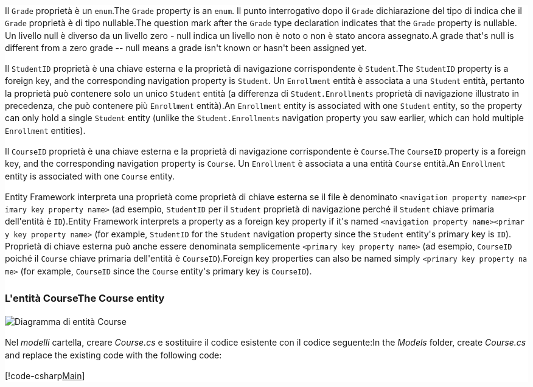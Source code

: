 <span data-ttu-id="77e4f-189">Il `Grade` proprietà è un `enum`.</span><span class="sxs-lookup"><span data-stu-id="77e4f-189">The `Grade` property is an `enum`.</span></span> <span data-ttu-id="77e4f-190">Il punto interrogativo dopo il `Grade` dichiarazione del tipo di indica che il `Grade` proprietà è di tipo nullable.</span><span class="sxs-lookup"><span data-stu-id="77e4f-190">The question mark after the `Grade` type declaration indicates that the `Grade` property is nullable.</span></span> <span data-ttu-id="77e4f-191">Un livello null è diverso da un livello zero - null indica un livello non è noto o non è stato ancora assegnato.</span><span class="sxs-lookup"><span data-stu-id="77e4f-191">A grade that's null is different from a zero grade -- null means a grade isn't known or hasn't been assigned yet.</span></span>

<span data-ttu-id="77e4f-192">Il `StudentID` proprietà è una chiave esterna e la proprietà di navigazione corrispondente è `Student`.</span><span class="sxs-lookup"><span data-stu-id="77e4f-192">The `StudentID` property is a foreign key, and the corresponding navigation property is `Student`.</span></span> <span data-ttu-id="77e4f-193">Un `Enrollment` entità è associata a una `Student` entità, pertanto la proprietà può contenere solo un unico `Student` entità (a differenza di `Student.Enrollments` proprietà di navigazione illustrato in precedenza, che può contenere più `Enrollment` entità).</span><span class="sxs-lookup"><span data-stu-id="77e4f-193">An `Enrollment` entity is associated with one `Student` entity, so the property can only hold a single `Student` entity (unlike the `Student.Enrollments` navigation property you saw earlier, which can hold multiple `Enrollment` entities).</span></span>

<span data-ttu-id="77e4f-194">Il `CourseID` proprietà è una chiave esterna e la proprietà di navigazione corrispondente è `Course`.</span><span class="sxs-lookup"><span data-stu-id="77e4f-194">The `CourseID` property is a foreign key, and the corresponding navigation property is `Course`.</span></span> <span data-ttu-id="77e4f-195">Un `Enrollment` è associata a una entità `Course` entità.</span><span class="sxs-lookup"><span data-stu-id="77e4f-195">An `Enrollment` entity is associated with one `Course` entity.</span></span>

<span data-ttu-id="77e4f-196">Entity Framework interpreta una proprietà come proprietà di chiave esterna se il file è denominato `<navigation property name><primary key property name>` (ad esempio, `StudentID` per il `Student` proprietà di navigazione perché il `Student` chiave primaria dell'entità è `ID`).</span><span class="sxs-lookup"><span data-stu-id="77e4f-196">Entity Framework interprets a property as a foreign key property if it's named `<navigation property name><primary key property name>` (for example, `StudentID` for the `Student` navigation property since the `Student` entity's primary key is `ID`).</span></span> <span data-ttu-id="77e4f-197">Proprietà di chiave esterna può anche essere denominata semplicemente `<primary key property name>` (ad esempio, `CourseID` poiché il `Course` chiave primaria dell'entità è `CourseID`).</span><span class="sxs-lookup"><span data-stu-id="77e4f-197">Foreign key properties can also be named simply `<primary key property name>` (for example, `CourseID` since the `Course` entity's primary key is `CourseID`).</span></span>

### <a name="the-course-entity"></a><span data-ttu-id="77e4f-198">L'entità Course</span><span class="sxs-lookup"><span data-stu-id="77e4f-198">The Course entity</span></span>

![Diagramma di entità Course](intro/_static/course-entity.png)

<span data-ttu-id="77e4f-200">Nel *modelli* cartella, creare *Course.cs* e sostituire il codice esistente con il codice seguente:</span><span class="sxs-lookup"><span data-stu-id="77e4f-200">In the *Models* folder, create *Course.cs* and replace the existing code with the following code:</span></span>

[!code-csharp[Main](intro/samples/cu/Models/Course.cs?name=snippet_Intro)]
